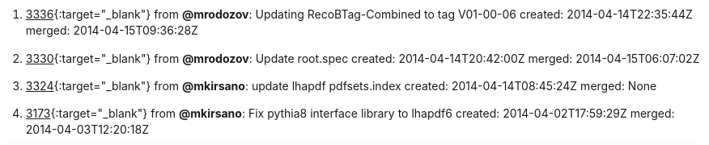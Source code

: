 1. [3336](http://github.com/cms-sw/cmssw/pull/3336){:target="_blank"}  from **@mrodozov**: Updating RecoBTag-Combined to tag V01-00-06 created: 2014-04-14T22:35:44Z merged: 2014-04-15T09:36:28Z

1. [3330](http://github.com/cms-sw/cmssw/pull/3330){:target="_blank"}  from **@mrodozov**: Update root.spec created: 2014-04-14T20:42:00Z merged: 2014-04-15T06:07:02Z

1. [3324](http://github.com/cms-sw/cmssw/pull/3324){:target="_blank"}  from **@mkirsano**: update lhapdf pdfsets.index created: 2014-04-14T08:45:24Z merged: None

1. [3173](http://github.com/cms-sw/cmssw/pull/3173){:target="_blank"}  from **@mkirsano**: Fix pythia8 interface library to lhapdf6 created: 2014-04-02T17:59:29Z merged: 2014-04-03T12:20:18Z
